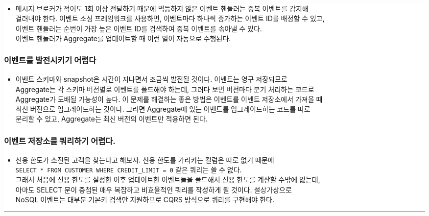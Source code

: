 - 메시지 브로커가 적어도 1회 이상 전달하기 때문에 멱등하지 않은 이벤트 핸들러는 중복 이벤트를 감지해  
  걸러내야 한다. 이벤트 소싱 프레임워크를 사용하면, 이벤트마다 하나씩 증가하는 이벤트 ID를 배정할 수 있고,  
  이벤트 핸들러는 순번이 가장 높은 이벤트 ID를 검색하여 중복 이벤트를 솎아낼 수 있다.  
  이벤트 핸들러가 Aggregate를 업데이트할 때 이런 일이 자동으로 수행된다.

### 이벤트를 발전시키기 어렵다

- 이벤트 스키마와 snapshot은 시간이 지나면서 조금씩 발전될 것이다. 이벤트는 영구 저장되므로  
  Aggregate는 각 스키마 버전별로 이벤트를 폴드해야 하는데, 그러다 보면 버전마다 분기 처리하는 코드로  
  Aggregate가 도배될 가능성이 높다. 이 문제를 해결하는 좋은 방법은 이벤트를 이벤트 저장소에서 가져올 때  
  최신 버전으로 업그레이드하는 것이다. 그러면 Aggregate에 있는 이벤트를 업그레이드하는 코드를 따로  
  분리할 수 있고, Aggregate는 최신 버전의 이벤트만 적용하면 된다.

### 이벤트 저장소를 쿼리하기 어렵다.

- 신용 한도가 소진된 고객을 찾는다고 해보자. 신용 한도를 가리키는 컬럼은 따로 없기 때문에  
  `SELECT * FROM CUSTOMER WHERE CREDIT_LIMIT = 0` 같은 쿼리는 쓸 수 없다.  
  그래서 처음에 신용 한도를 설정한 이후 업데이트한 이벤트들을 폴드해서 신용 한도를 계산할 수밖에 없는데,  
  아마도 SELECT 문이 중첩된 매우 복잡하고 비효율적인 쿼리를 작성하게 될 것이다. 설상가상으로  
  NoSQL 이벤트는 대부분 기본키 검색만 지원하므로 CQRS 방식으로 쿼리를 구현해야 한다.

<hr/>
